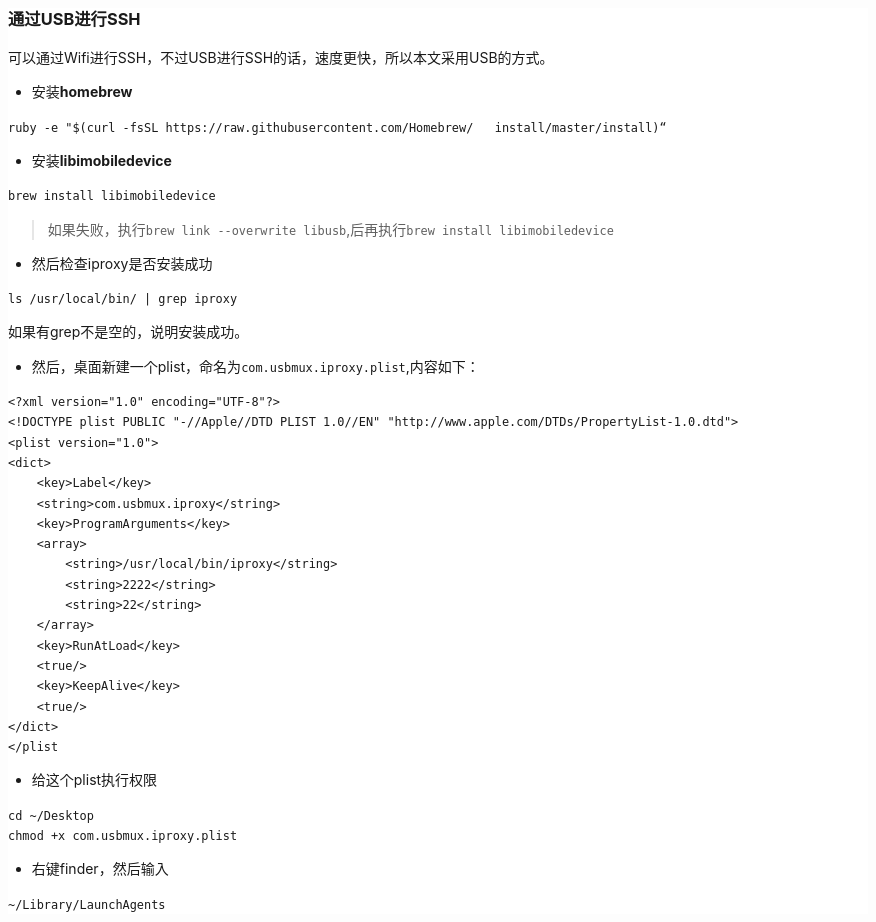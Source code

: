 ### **通过USB进行SSH**

可以通过Wifi进行SSH，不过USB进行SSH的话，速度更快，所以本文采用USB的方式。

- 安装**homebrew**

```
ruby -e "$(curl -fsSL https://raw.githubusercontent.com/Homebrew/	install/master/install)“
```

- 安装**libimobiledevice**
	
```
brew install libimobiledevice
```
> 如果失败，执行`brew link --overwrite libusb`,后再执行`brew install libimobiledevice`	

- 然后检查iproxy是否安装成功

```
ls /usr/local/bin/ | grep iproxy 
```
如果有grep不是空的，说明安装成功。

- 然后，桌面新建一个plist，命名为`com.usbmux.iproxy.plist`,内容如下：

```
<?xml version="1.0" encoding="UTF-8"?>
<!DOCTYPE plist PUBLIC "-//Apple//DTD PLIST 1.0//EN" "http://www.apple.com/DTDs/PropertyList-1.0.dtd">
<plist version="1.0">
<dict>
    <key>Label</key>
    <string>com.usbmux.iproxy</string>
    <key>ProgramArguments</key>
    <array>
        <string>/usr/local/bin/iproxy</string>
        <string>2222</string>
        <string>22</string>
    </array>
    <key>RunAtLoad</key>
    <true/>
    <key>KeepAlive</key>
    <true/>
</dict>
</plist
```
- 给这个plist执行权限

```
cd ~/Desktop
chmod +x com.usbmux.iproxy.plist
```
- 右键finder，然后输入

```
~/Library/LaunchAgents
```
